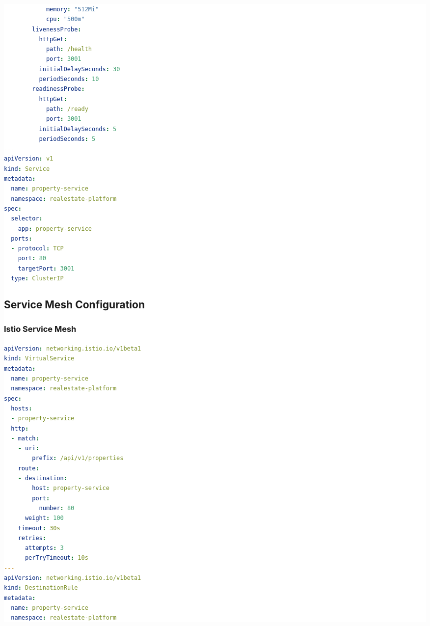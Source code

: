 ```yaml
            memory: "512Mi"
            cpu: "500m"
        livenessProbe:
          httpGet:
            path: /health
            port: 3001
          initialDelaySeconds: 30
          periodSeconds: 10
        readinessProbe:
          httpGet:
            path: /ready
            port: 3001
          initialDelaySeconds: 5
          periodSeconds: 5
---
apiVersion: v1
kind: Service
metadata:
  name: property-service
  namespace: realestate-platform
spec:
  selector:
    app: property-service
  ports:
  - protocol: TCP
    port: 80
    targetPort: 3001
  type: ClusterIP
```

## Service Mesh Configuration

### Istio Service Mesh
```yaml
apiVersion: networking.istio.io/v1beta1
kind: VirtualService
metadata:
  name: property-service
  namespace: realestate-platform
spec:
  hosts:
  - property-service
  http:
  - match:
    - uri:
        prefix: /api/v1/properties
    route:
    - destination:
        host: property-service
        port:
          number: 80
      weight: 100
    timeout: 30s
    retries:
      attempts: 3
      perTryTimeout: 10s
---
apiVersion: networking.istio.io/v1beta1
kind: DestinationRule
metadata:
  name: property-service
  namespace: realestate-platform
```